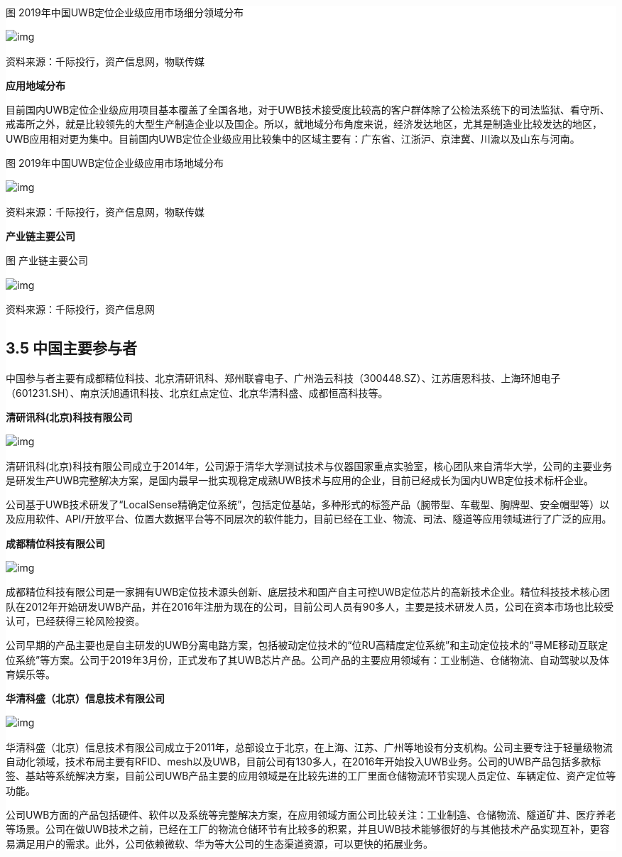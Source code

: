 图 2019年中国UWB定位企业级应用市场细分领域分布

![img](https://p4.itc.cn/images01/20220401/c57852cb5a2b4b6fb000445c14f8efc3.png)

资料来源：千际投行，资产信息网，物联传媒

**应用地域分布**

目前国内UWB定位企业级应用项目基本覆盖了全国各地，对于UWB技术接受度比较高的客户群体除了公检法系统下的司法监狱、看守所、戒毒所之外，就是比较领先的大型生产制造企业以及国企。所以，就地域分布角度来说，经济发达地区，尤其是制造业比较发达的地区，UWB应用相对更为集中。目前国内UWB定位企业级应用比较集中的区域主要有：广东省、江浙沪、京津冀、川渝以及山东与河南。

图 2019年中国UWB定位企业级应用市场地域分布

![img](https://p7.itc.cn/images01/20220401/e8999d4e844644068bdc2acaaaf7ec92.png)

资料来源：千际投行，资产信息网，物联传媒

**产业链主要公司**

图 产业链主要公司

![img](https://p3.itc.cn/images01/20220401/cae3299a681a44caadb3638ac079b78e.png)

资料来源：千际投行，资产信息网

## 3.5 中国主要参与者

中国参与者主要有成都精位科技、北京清研讯科、郑州联睿电子、广州浩云科技（300448.SZ）、江苏唐恩科技、上海环旭电子（601231.SH）、南京沃旭通讯科技、北京红点定位、北京华清科盛、成都恒高科技等。

**清研讯科(北京)科技有限公司**

![img](https://p7.itc.cn/images01/20220401/aca76d98eeda48e9b905e7da14b0b5ed.png)

清研讯科(北京)科技有限公司成立于2014年，公司源于清华大学测试技术与仪器国家重点实验室，核心团队来自清华大学，公司的主要业务是研发生产UWB完整解决方案，是国内最早一批实现稳定成熟UWB技术与应用的企业，目前已经成长为国内UWB定位技术标杆企业。

公司基于UWB技术研发了“LocalSense精确定位系统”，包括定位基站，多种形式的标签产品（腕带型、车载型、胸牌型、安全帽型等）以及应用软件、API/开放平台、位置大数据平台等不同层次的软件能力，目前已经在工业、物流、司法、隧道等应用领域进行了广泛的应用。

**成都精位科技有限公司**

![img](https://p3.itc.cn/images01/20220401/6f6c4f5ace104408a0cc363159014b81.png)

成都精位科技有限公司是一家拥有UWB定位技术源头创新、底层技术和国产自主可控UWB定位芯片的高新技术企业。精位科技技术核心团队在2012年开始研发UWB产品，并在2016年注册为现在的公司，目前公司人员有90多人，主要是技术研发人员，公司在资本市场也比较受认可，已经获得三轮风险投资。

公司早期的产品主要也是自主研发的UWB分离电路方案，包括被动定位技术的“位RU高精度定位系统”和主动定位技术的“寻ME移动互联定位系统”等方案。公司于2019年3月份，正式发布了其UWB芯片产品。公司产品的主要应用领域有：工业制造、仓储物流、自动驾驶以及体育娱乐等。

**华清科盛（北京）信息技术有限公司**

![img](https://p5.itc.cn/images01/20220401/86f5a9e9ff1346a792adfd4042758368.png)

华清科盛（北京）信息技术有限公司成立于2011年，总部设立于北京，在上海、江苏、广州等地设有分支机构。公司主要专注于轻量级物流自动化领域，技术布局主要有RFID、mesh以及UWB，目前公司有130多人，在2016年开始投入UWB业务。公司的UWB产品包括多款标签、基站等系统解决方案，目前公司UWB产品主要的应用领域是在比较先进的工厂里面仓储物流环节实现人员定位、车辆定位、资产定位等功能。

公司UWB方面的产品包括硬件、软件以及系统等完整解决方案，在应用领域方面公司比较关注：工业制造、仓储物流、隧道矿井、医疗养老等场景。公司在做UWB技术之前，已经在工厂的物流仓储环节有比较多的积累，并且UWB技术能够很好的与其他技术产品实现互补，更容易满足用户的需求。此外，公司依赖微软、华为等大公司的生态渠道资源，可以更快的拓展业务。
